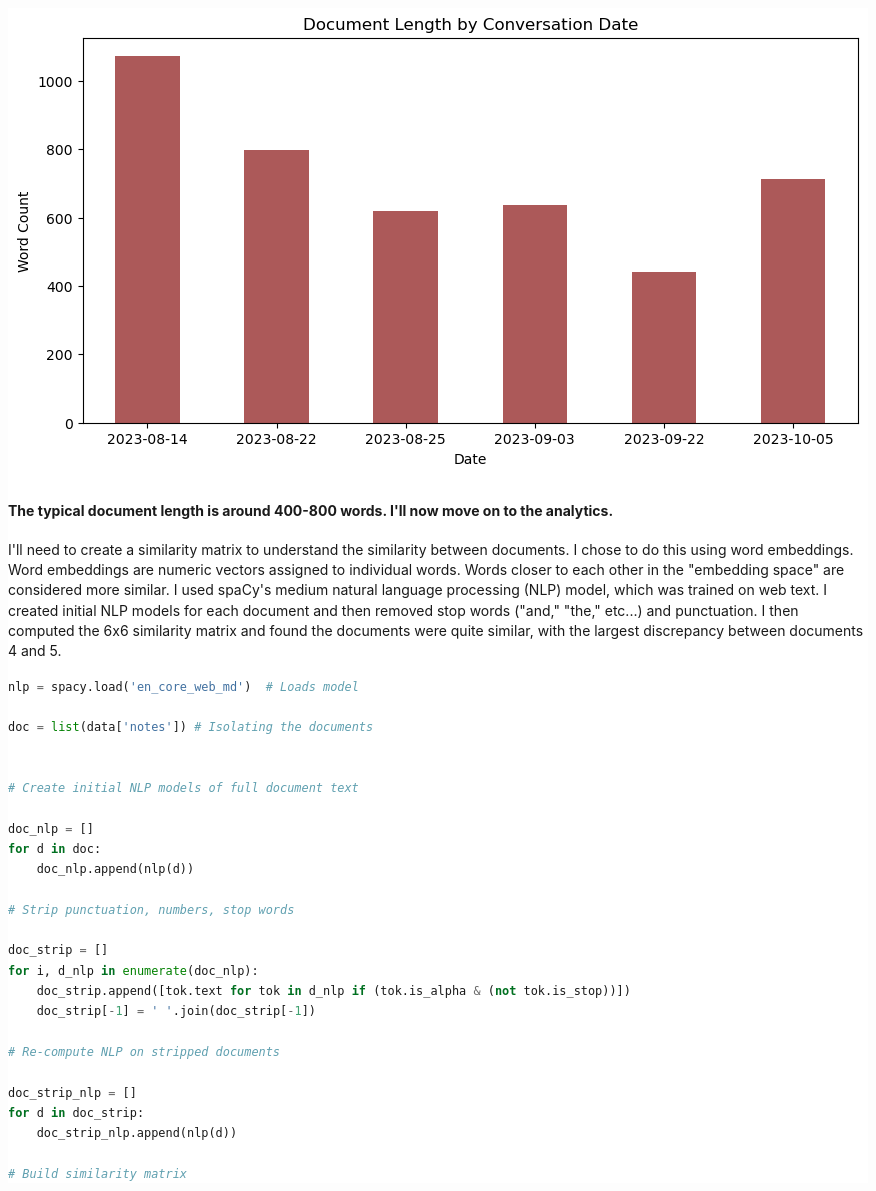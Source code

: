 ![png](main_files/main_3_0.png)
    


#### The typical document length is around 400-800 words. I'll now move on to the analytics. 

I'll need to create a similarity matrix to understand the similarity between documents. I chose to do this using word embeddings. Word embeddings are numeric vectors assigned to individual words. Words closer to each other in the "embedding space" are considered more similar. I used spaCy's medium natural language processing (NLP) model, which was trained on web text. I created initial NLP models for each document and then removed stop words ("and," "the," etc...) and punctuation. I then computed the 6x6 similarity matrix and found the documents were quite similar, with the largest discrepancy between documents 4 and 5.


```python
nlp = spacy.load('en_core_web_md')  # Loads model

doc = list(data['notes']) # Isolating the documents


# Create initial NLP models of full document text

doc_nlp = []
for d in doc:
    doc_nlp.append(nlp(d))

# Strip punctuation, numbers, stop words

doc_strip = []
for i, d_nlp in enumerate(doc_nlp):
    doc_strip.append([tok.text for tok in d_nlp if (tok.is_alpha & (not tok.is_stop))])
    doc_strip[-1] = ' '.join(doc_strip[-1])

# Re-compute NLP on stripped documents

doc_strip_nlp = []
for d in doc_strip:
    doc_strip_nlp.append(nlp(d))

# Build similarity matrix
```
